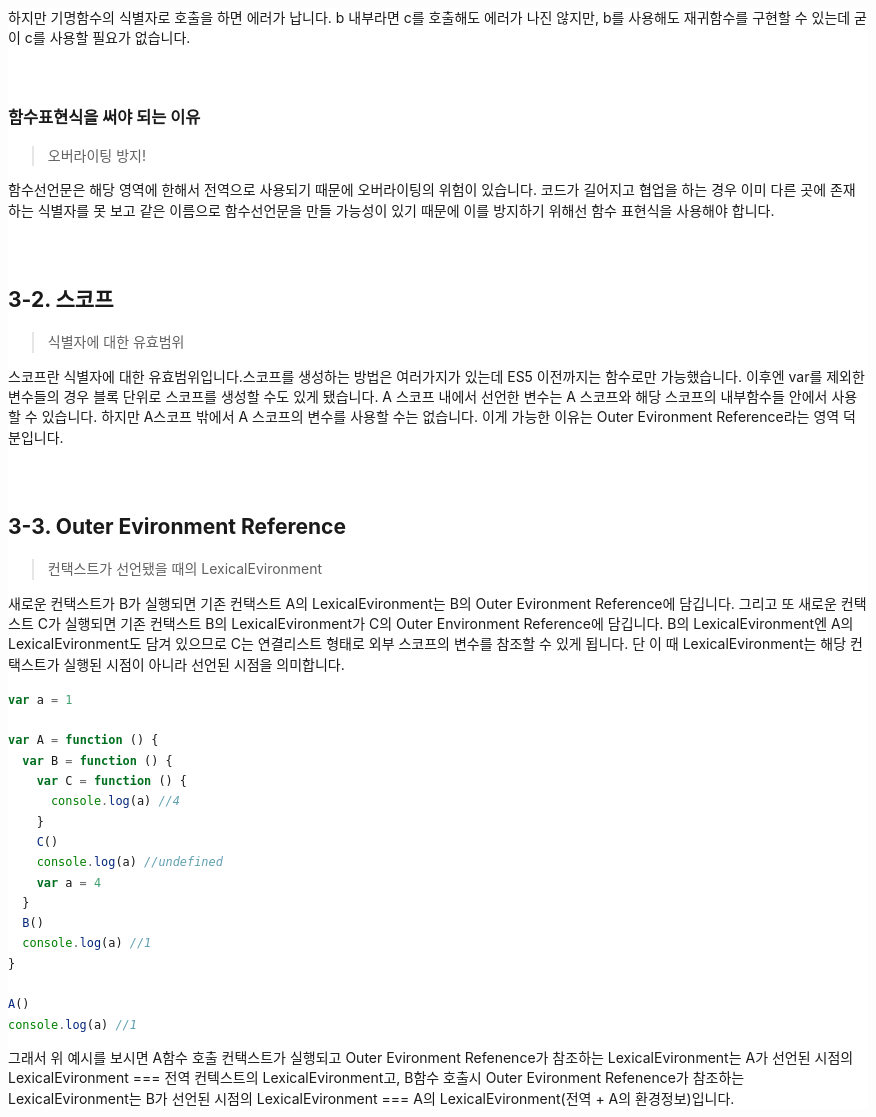 하지만 기명함수의 식별자로 호출을 하면 에러가 납니다. b 내부라면 c를 호출해도 에러가 나진 않지만, b를 사용해도 재귀함수를 구현할 수 있는데 굳이 c를 사용할 필요가 없습니다.

<br>

### 함수표현식을 써야 되는 이유

> 오버라이팅 방지!

함수선언문은 해당 영역에 한해서 전역으로 사용되기 때문에 오버라이팅의 위험이 있습니다. 코드가 길어지고 협업을 하는 경우 이미 다른 곳에 존재하는 식별자를 못 보고 같은 이름으로 함수선언문을 만들 가능성이 있기 때문에 이를 방지하기 위해선 함수 표현식을 사용해야 합니다.

<br>

## 3-2. 스코프

> 식별자에 대한 유효범위

스코프란 식별자에 대한 유효범위입니다.스코프를 생성하는 방법은 여러가지가 있는데 ES5 이전까지는 함수로만 가능했습니다. 이후엔 var를 제외한 변수들의 경우 블록 단위로 스코프를 생성할 수도 있게 됐습니다. A 스코프 내에서 선언한 변수는 A 스코프와 해당 스코프의 내부함수들 안에서 사용할 수 있습니다. 하지만 A스코프 밖에서 A 스코프의 변수를 사용할 수는 없습니다. 이게 가능한 이유는 Outer Evironment Reference라는 영역 덕분입니다.

<br>

## 3-3. Outer Evironment Reference

> 컨택스트가 선언됐을 때의 LexicalEvironment

새로운 컨택스트가 B가 실행되면 기존 컨택스트 A의 LexicalEvironment는 B의 Outer Evironment Reference에 담깁니다. 그리고 또 새로운 컨택스트 C가 실행되면 기존 컨택스트 B의 LexicalEvironment가 C의 Outer Environment Reference에 담깁니다. B의 LexicalEvironment엔 A의 LexicalEvironment도 담겨 있으므로 C는 연결리스트 형태로 외부 스코프의 변수를 참조할 수 있게 됩니다.
단 이 때 LexicalEvironment는 해당 컨택스트가 실행된 시점이 아니라 선언된 시점을 의미합니다.

```js
var a = 1

var A = function () {
  var B = function () {
    var C = function () {
      console.log(a) //4
    }
    C()
    console.log(a) //undefined
    var a = 4
  }
  B()
  console.log(a) //1
}

A()
console.log(a) //1
```

그래서 위 예시를 보시면 A함수 호출 컨택스트가 실행되고 Outer Evironment Refenence가 참조하는 LexicalEvironment는 A가 선언된 시점의 LexicalEvironment === 전역 컨텍스트의 LexicalEvironment고, B함수 호출시 Outer Evironment Refenence가 참조하는 LexicalEvironment는 B가 선언된 시점의 LexicalEvironment === A의 LexicalEvironment(전역 + A의 환경정보)입니다.
